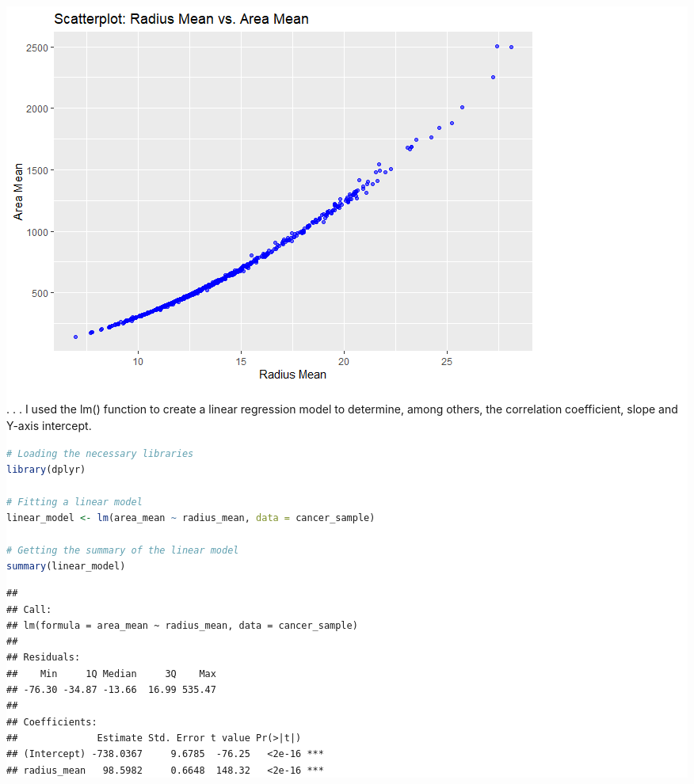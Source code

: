 ![](mini-project-2_files/figure-gfm/unnamed-chunk-16-1.png)

. . . I used the lm() function to create a linear regression model to
determine, among others, the correlation coefficient, slope and Y-axis
intercept.

``` r
# Loading the necessary libraries
library(dplyr)

# Fitting a linear model
linear_model <- lm(area_mean ~ radius_mean, data = cancer_sample)

# Getting the summary of the linear model
summary(linear_model)
```

    ## 
    ## Call:
    ## lm(formula = area_mean ~ radius_mean, data = cancer_sample)
    ## 
    ## Residuals:
    ##    Min     1Q Median     3Q    Max 
    ## -76.30 -34.87 -13.66  16.99 535.47 
    ## 
    ## Coefficients:
    ##              Estimate Std. Error t value Pr(>|t|)    
    ## (Intercept) -738.0367     9.6785  -76.25   <2e-16 ***
    ## radius_mean   98.5982     0.6648  148.32   <2e-16 ***